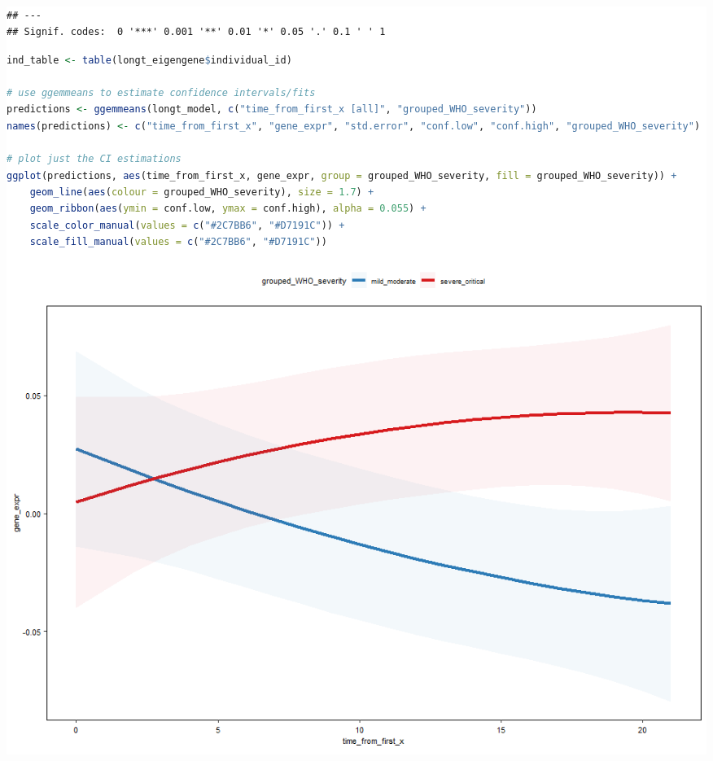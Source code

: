     ## ---
    ## Signif. codes:  0 '***' 0.001 '**' 0.01 '*' 0.05 '.' 0.1 ' ' 1

``` r
ind_table <- table(longt_eigengene$individual_id)

# use ggemmeans to estimate confidence intervals/fits
predictions <- ggemmeans(longt_model, c("time_from_first_x [all]", "grouped_WHO_severity"))
names(predictions) <- c("time_from_first_x", "gene_expr", "std.error", "conf.low", "conf.high", "grouped_WHO_severity")

# plot just the CI estimations
ggplot(predictions, aes(time_from_first_x, gene_expr, group = grouped_WHO_severity, fill = grouped_WHO_severity)) +
    geom_line(aes(colour = grouped_WHO_severity), size = 1.7) +
    geom_ribbon(aes(ymin = conf.low, ymax = conf.high), alpha = 0.055) +
    scale_color_manual(values = c("#2C7BB6", "#D7191C")) +
    scale_fill_manual(values = c("#2C7BB6", "#D7191C"))
```

![](4_module_analysis_files/figure-gfm/longt_model-1.png)
